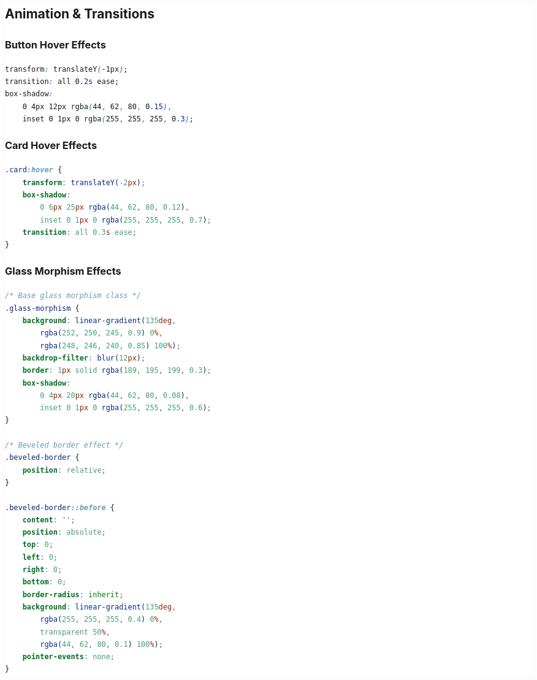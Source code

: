 
## Animation & Transitions

### Button Hover Effects
```css
transform: translateY(-1px);
transition: all 0.2s ease;
box-shadow: 
    0 4px 12px rgba(44, 62, 80, 0.15),
    inset 0 1px 0 rgba(255, 255, 255, 0.3);
```

### Card Hover Effects
```css
.card:hover {
    transform: translateY(-2px);
    box-shadow: 
        0 6px 25px rgba(44, 62, 80, 0.12),
        inset 0 1px 0 rgba(255, 255, 255, 0.7);
    transition: all 0.3s ease;
}
```

### Glass Morphism Effects
```css
/* Base glass morphism class */
.glass-morphism {
    background: linear-gradient(135deg, 
        rgba(252, 250, 245, 0.9) 0%, 
        rgba(248, 246, 240, 0.85) 100%);
    backdrop-filter: blur(12px);
    border: 1px solid rgba(189, 195, 199, 0.3);
    box-shadow: 
        0 4px 20px rgba(44, 62, 80, 0.08),
        inset 0 1px 0 rgba(255, 255, 255, 0.6);
}

/* Beveled border effect */
.beveled-border {
    position: relative;
}

.beveled-border::before {
    content: '';
    position: absolute;
    top: 0;
    left: 0;
    right: 0;
    bottom: 0;
    border-radius: inherit;
    background: linear-gradient(135deg, 
        rgba(255, 255, 255, 0.4) 0%, 
        transparent 50%, 
        rgba(44, 62, 80, 0.1) 100%);
    pointer-events: none;
}
```
